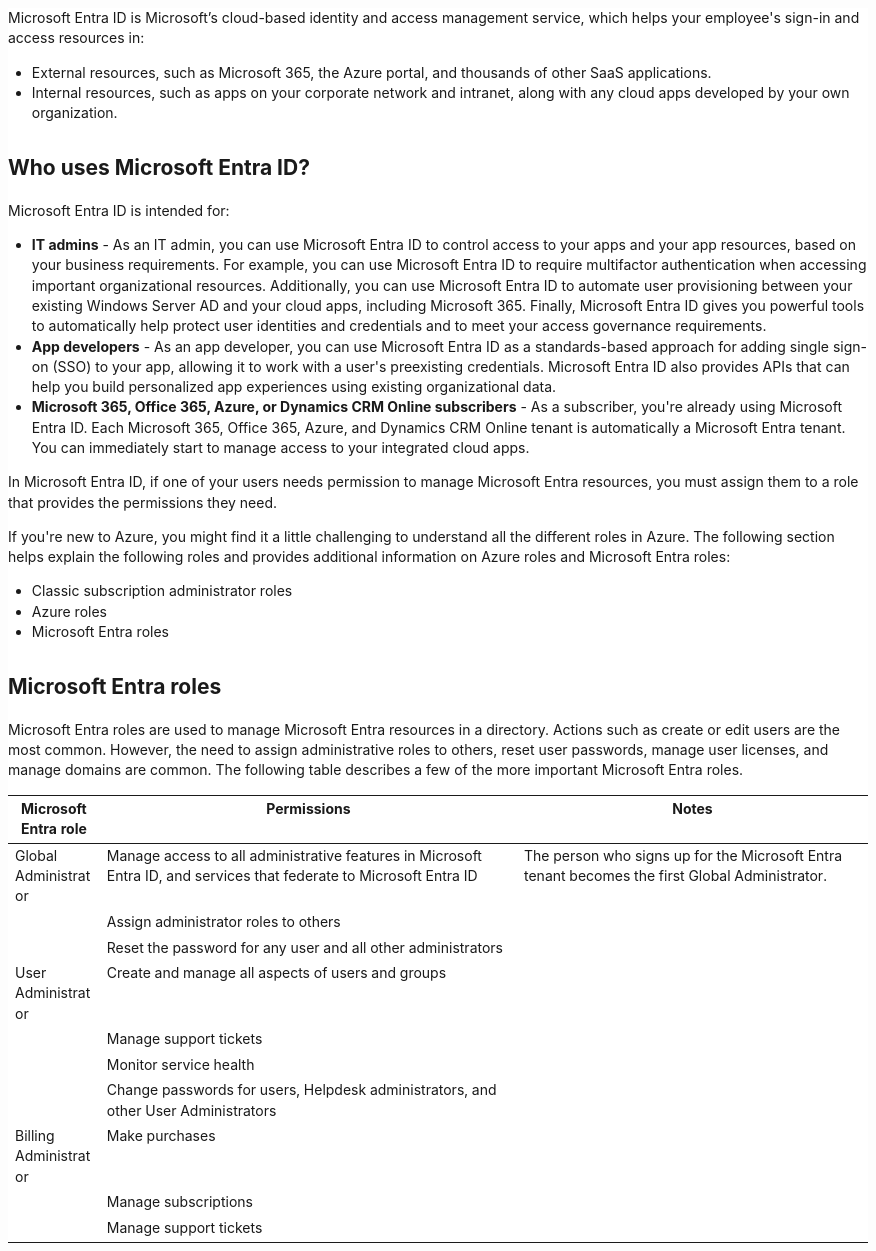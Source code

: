 Microsoft Entra ID is Microsoft’s cloud-based identity and access management service, which helps your employee's sign-in and access resources in:

- External resources, such as Microsoft 365, the Azure portal, and thousands of other SaaS applications.
- Internal resources, such as apps on your corporate network and intranet, along with any cloud apps developed by your own organization.

## Who uses Microsoft Entra ID?

Microsoft Entra ID is intended for:

- **IT admins** - As an IT admin, you can use Microsoft Entra ID to control access to your apps and your app resources, based on your business requirements. For example, you can use Microsoft Entra ID to require multifactor authentication when accessing important organizational resources. Additionally, you can use Microsoft Entra ID to automate user provisioning between your existing Windows Server AD and your cloud apps, including Microsoft 365. Finally, Microsoft Entra ID gives you powerful tools to automatically help protect user identities and credentials and to meet your access governance requirements.
- **App developers** - As an app developer, you can use Microsoft Entra ID as a standards-based approach for adding single sign-on (SSO) to your app, allowing it to work with a user's preexisting credentials. Microsoft Entra ID also provides APIs that can help you build personalized app experiences using existing organizational data.
- **Microsoft 365, Office 365, Azure, or Dynamics CRM Online subscribers** - As a subscriber, you're already using Microsoft Entra ID. Each Microsoft 365, Office 365, Azure, and Dynamics CRM Online tenant is automatically a Microsoft Entra tenant. You can immediately start to manage access to your integrated cloud apps.

In Microsoft Entra ID, if one of your users needs permission to manage Microsoft Entra resources, you must assign them to a role that provides the permissions they need.

If you're new to Azure, you might find it a little challenging to understand all the different roles in Azure. The following section helps explain the following roles and provides additional information on Azure roles and Microsoft Entra roles:

- Classic subscription administrator roles
- Azure roles
- Microsoft Entra roles

## Microsoft Entra roles

Microsoft Entra roles are used to manage Microsoft Entra resources in a directory. Actions such as create or edit users are the most common. However, the need to assign administrative roles to others, reset user passwords, manage user licenses, and manage domains are common. The following table describes a few of the more important Microsoft Entra roles.

| **Microsoft Entra role** | **Permissions**                                                                                                      | **Notes**                                                                                      |
| ------------------------ | -------------------------------------------------------------------------------------------------------------------- | ---------------------------------------------------------------------------------------------- |
| Global Administrator     | Manage access to all administrative features in Microsoft Entra ID, and services that federate to Microsoft Entra ID | The person who signs up for the Microsoft Entra tenant becomes the first Global Administrator. |
|                          | Assign administrator roles to others                                                                                 |                                                                                                |
|                          | Reset the password for any user and all other administrators                                                         |                                                                                                |
| User Administrator       | Create and manage all aspects of users and groups                                                                    |                                                                                                |
|                          | Manage support tickets                                                                                               |                                                                                                |
|                          | Monitor service health                                                                                               |                                                                                                |
|                          | Change passwords for users, Helpdesk administrators, and other User Administrators                                   |                                                                                                |
| Billing Administrator    | Make purchases                                                                                                       |                                                                                                |
|                          | Manage subscriptions                                                                                                 |                                                                                                |
|                          | Manage support tickets                                                                                               |                                                                                                |